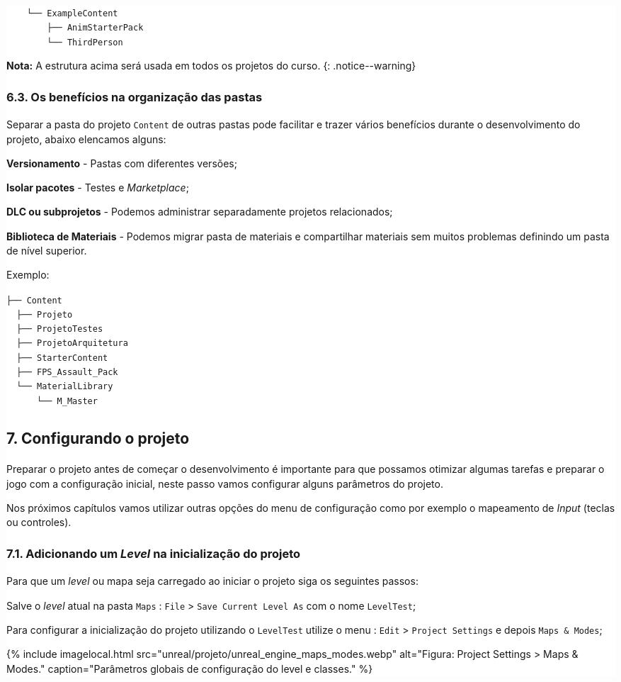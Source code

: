 ```bash
    └── ExampleContent
        ├── AnimStarterPack
        └── ThirdPerson     
```

**Nota:** A estrutura acima será usada em todos os projetos do curso.
{: .notice--warning}

### 6.3. Os benefícios na organização das pastas

Separar a pasta do projeto `Content` de outras pastas pode facilitar e trazer vários benefícios durante o desenvolvimento do projeto, abaixo elencamos alguns:

**Versionamento** - Pastas com diferentes versões;

**Isolar pacotes** - Testes e *Marketplace*;

**DLC ou subprojetos** - Podemos administrar separadamente projetos relacionados;

**Biblioteca de Materiais** - Podemos migrar pasta de materiais e compartilhar materiais sem muitos problemas definindo um pasta de nível superior.

Exemplo:

```bash
├── Content
  ├── Projeto
  ├── ProjetoTestes
  ├── ProjetoArquitetura
  ├── StarterContent
  ├── FPS_Assault_Pack
  └── MaterialLibrary
      └── M_Master
```

## 7. Configurando o projeto

Preparar o projeto antes de começar o desenvolvimento é importante para que possamos otimizar algumas tarefas e preparar o jogo com a configuração inicial, neste passo vamos configurar alguns parâmetros do projeto.

Nos próximos capítulos vamos utilizar outras opções do menu de configuração como por exemplo o mapeamento de *Input* (teclas ou controles).

### 7.1. Adicionando um *Level* na inicialização do projeto

Para que um *level* ou mapa seja carregado ao iniciar o projeto siga os seguintes passos:  

Salve o *level* atual na pasta `Maps` :  `File` > `Save Current Level As` com o nome `LevelTest`;

Para configurar a inicialização do projeto utilizando o `LevelTest` utilize o menu : `Edit` > `Project Settings` e depois `Maps & Modes`;

{% include imagelocal.html
    src="unreal/projeto/unreal_engine_maps_modes.webp"
    alt="Figura: Project Settings > Maps & Modes."
    caption="Parâmetros globais de configuração do level e classes."
%}
